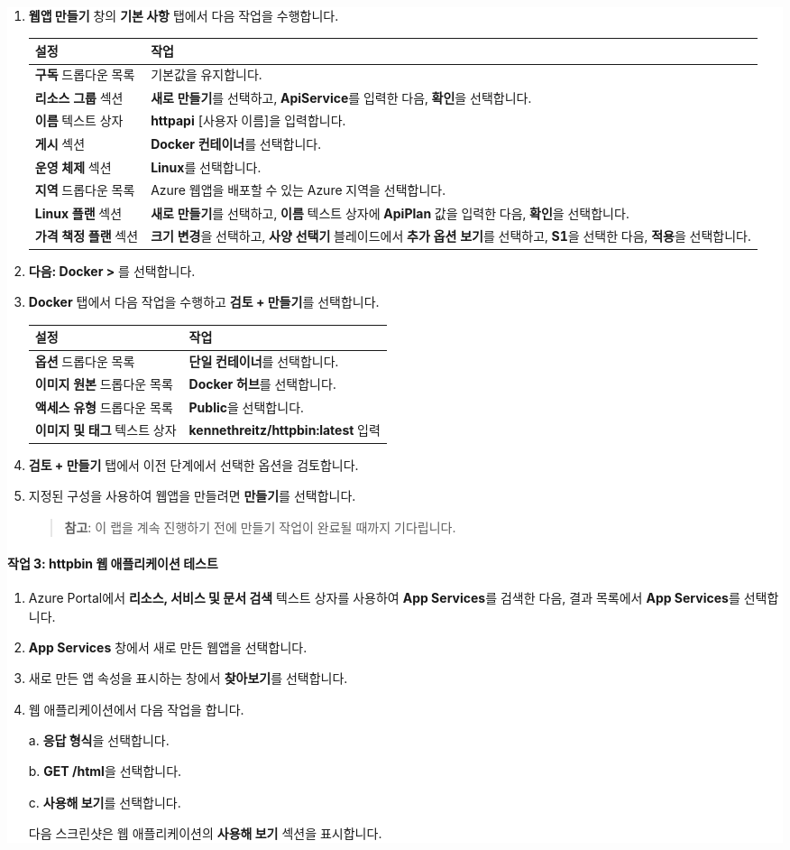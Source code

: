 1.  **웹앱 만들기** 창의 **기본 사항** 탭에서 다음 작업을 수행합니다.
    
    | 설정 | 작업 |
    | -- | -- |
    | **구독** 드롭다운 목록 | 기본값을 유지합니다. |
    | **리소스 그룹** 섹션 | **새로 만들기**를 선택하고, **ApiService**를 입력한 다음, **확인**을 선택합니다. |
    | **이름** 텍스트 상자 | **httpapi** [사용자 이름]을 입력합니다. |
    | **게시** 섹션 | **Docker 컨테이너**를 선택합니다. |
    | **운영 체제** 섹션 | **Linux**를 선택합니다. |
    | **지역** 드롭다운 목록 | Azure 웹앱을 배포할 수 있는 Azure 지역을 선택합니다. |
    | **Linux 플랜** 섹션 | **새로 만들기**를 선택하고, **이름** 텍스트 상자에 **ApiPlan** 값을 입력한 다음, **확인**을 선택합니다. |
    | **가격 책정 플랜** 섹션 | **크기 변경**을 선택하고, **사양 선택기** 블레이드에서 **추가 옵션 보기**를 선택하고, **S1**을 선택한 다음, **적용**을 선택합니다. |

1.  **다음: Docker >** 를 선택합니다.

1.  **Docker** 탭에서 다음 작업을 수행하고 **검토 + 만들기**를 선택합니다.

    | 설정 | 작업 |
    | -- | -- |
    | **옵션** 드롭다운 목록 | **단일 컨테이너**를 선택합니다. |
    | **이미지 원본** 드롭다운 목록 | **Docker 허브**를 선택합니다. |
    | **액세스 유형** 드롭다운 목록 | **Public**을 선택합니다. |
    | **이미지 및 태그** 텍스트 상자 | **kennethreitz/httpbin:latest** 입력 |

1.  **검토 + 만들기** 탭에서 이전 단계에서 선택한 옵션을 검토합니다.

1.  지정된 구성을 사용하여 웹앱을 만들려면 **만들기**를 선택합니다.

    > **참고**: 이 랩을 계속 진행하기 전에 만들기 작업이 완료될 때까지 기다립니다.

#### <a name="task-3-test-the-httpbin-web-application"></a>작업 3: httpbin 웹 애플리케이션 테스트

1.  Azure Portal에서 **리소스, 서비스 및 문서 검색** 텍스트 상자를 사용하여 **App Services**를 검색한 다음, 결과 목록에서  **App Services**를 선택합니다.

1.  **App Services** 창에서 새로 만든 웹앱을 선택합니다.

1.  새로 만든 앱 속성을 표시하는 창에서 **찾아보기**를 선택합니다.

1.  웹 애플리케이션에서 다음 작업을 합니다.

    a.  **응답 형식**을 선택합니다.

    b.  **GET /html**을 선택합니다.

    c.  **사용해 보기**를 선택합니다.

    다음 스크린샷은 웹 애플리케이션의 **사용해 보기** 섹션을 표시합니다.
